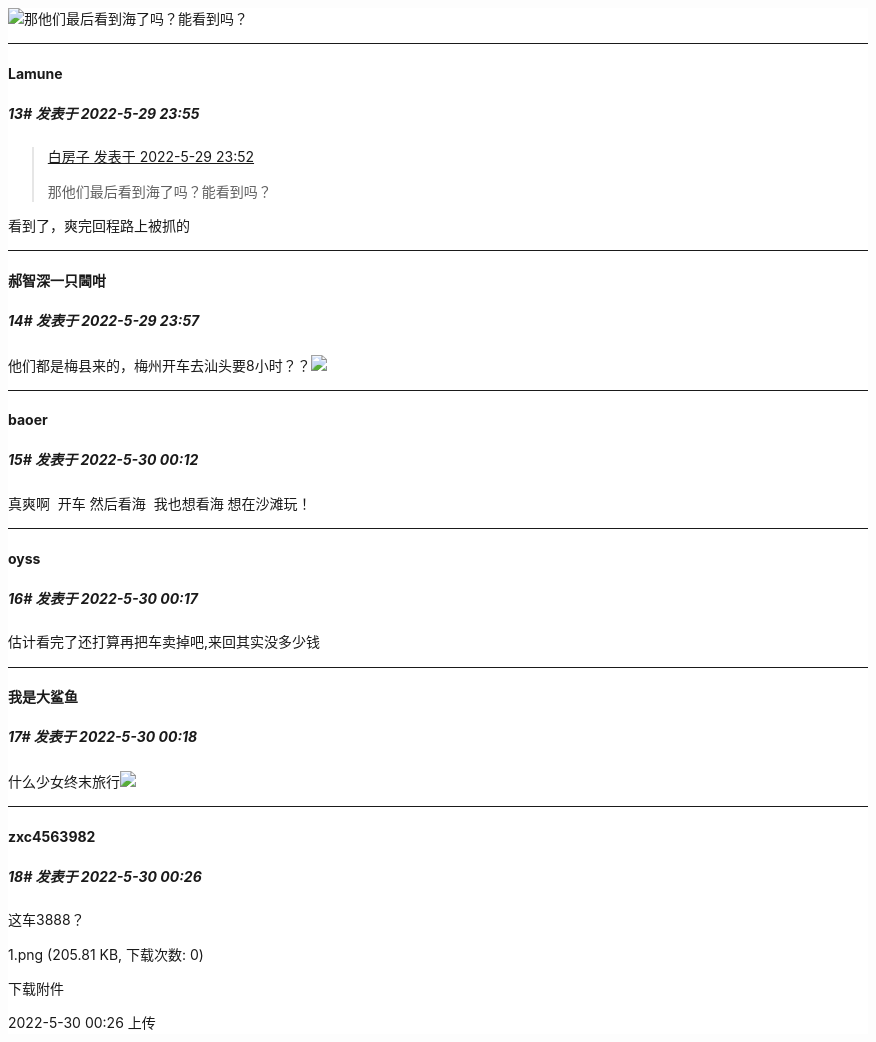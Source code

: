 <img src="https://static.saraba1st.com/image/smiley/face2017/024.png" referrerpolicy="no-referrer">那他们最后看到海了吗？能看到吗？

*****

####  Lamune  
##### 13#       发表于 2022-5-29 23:55

<blockquote><a href="httphttps://bbs.saraba1st.com/2b/forum.php?mod=redirect&amp;goto=findpost&amp;pid=56047238&amp;ptid=2072148" target="_blank">白房子 发表于 2022-5-29 23:52</a>

那他们最后看到海了吗？能看到吗？</blockquote>
看到了，爽完回程路上被抓的

*****

####  郝智深一只閪咁  
##### 14#       发表于 2022-5-29 23:57

他们都是梅县来的，梅州开车去汕头要8小时？？<img src="https://static.saraba1st.com/image/smiley/face2017/067.png" referrerpolicy="no-referrer">

*****

####  baoer  
##### 15#       发表于 2022-5-30 00:12

真爽啊  开车 然后看海  我也想看海 想在沙滩玩！

*****

####  oyss  
##### 16#       发表于 2022-5-30 00:17

估计看完了还打算再把车卖掉吧,来回其实没多少钱

*****

####  我是大鲨鱼  
##### 17#       发表于 2022-5-30 00:18

什么少女终末旅行<img src="https://static.saraba1st.com/image/smiley/face2017/067.png" referrerpolicy="no-referrer">

*****

####  zxc4563982  
##### 18#       发表于 2022-5-30 00:26

这车3888？

1.png
(205.81 KB, 下载次数: 0)

下载附件

2022-5-30 00:26 上传
